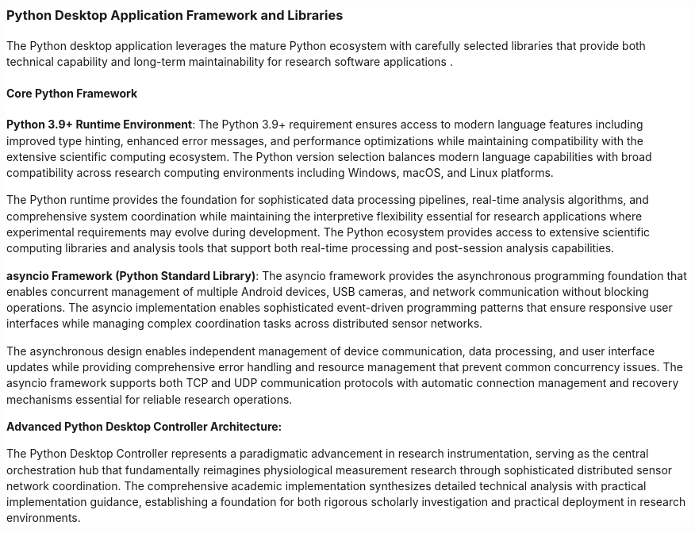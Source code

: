 ### Python Desktop Application Framework and Libraries

The Python desktop application leverages the mature Python ecosystem with carefully selected libraries that provide both
technical capability and long-term maintainability for research software applications .

#### Core Python Framework

**Python 3.9+ Runtime Environment**: The Python 3.9+ requirement ensures access to modern language features including
improved type hinting, enhanced error messages, and performance optimizations while maintaining compatibility with the
extensive scientific computing ecosystem. The Python version selection balances modern language capabilities with broad
compatibility across research computing environments including Windows, macOS, and Linux platforms.

The Python runtime provides the foundation for sophisticated data processing pipelines, real-time analysis algorithms,
and comprehensive system coordination while maintaining the interpretive flexibility essential for research applications
where experimental requirements may evolve during development. The Python ecosystem provides access to extensive
scientific computing libraries and analysis tools that support both real-time processing and post-session analysis
capabilities.

**asyncio Framework (Python Standard Library)**: The asyncio framework provides the asynchronous programming foundation
that enables concurrent management of multiple Android devices, USB cameras, and network communication without blocking
operations. The asyncio implementation enables sophisticated event-driven programming patterns that ensure responsive
user interfaces while managing complex coordination tasks across distributed sensor networks.

The asynchronous design enables independent management of device communication, data processing, and user interface
updates while providing comprehensive error handling and resource management that prevent common concurrency issues. The
asyncio framework supports both TCP and UDP communication protocols with automatic connection management and recovery
mechanisms essential for reliable research operations.

**Advanced Python Desktop Controller Architecture:**

The Python Desktop Controller represents a paradigmatic advancement in research instrumentation, serving as the central
orchestration hub that fundamentally reimagines physiological measurement research through sophisticated distributed
sensor network coordination. The comprehensive academic implementation synthesizes detailed technical analysis with
practical implementation guidance, establishing a foundation for both rigorous scholarly investigation and practical
deployment in research environments.

